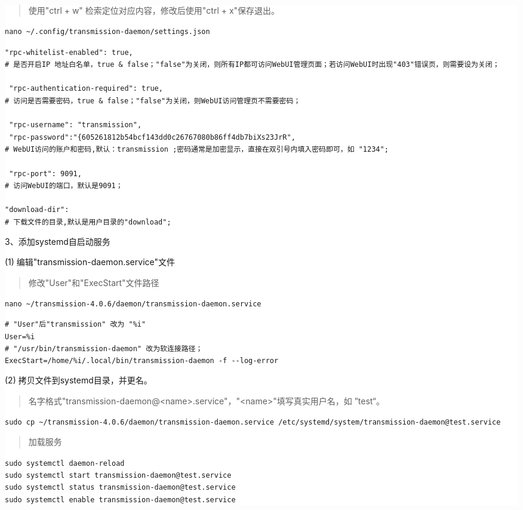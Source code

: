 > 使用"ctrl + w" 检索定位对应内容，修改后使用"ctrl + x"保存退出。

```
nano ~/.config/transmission-daemon/settings.json
```

```
"rpc-whitelist-enabled": true,
# 是否开启IP 地址白名单，true & false；"false"为关闭，则所有IP都可访问WebUI管理页面；若访问WebUI时出现"403"错误页，则需要设为关闭；
 
 "rpc-authentication-required": true,
# 访问是否需要密码，true & false；"false"为关闭，则WebUI访问管理页不需要密码；

 "rpc-username": "transmission",
 "rpc-password":"{605261812b54bcf143dd0c26767080b86ff4db7biXs23JrR",
# WebUI访问的账户和密码,默认：transmission ;密码通常是加密显示，直接在双引号内填入密码即可，如 "1234";

 "rpc-port": 9091,
# 访问WebUI的端口，默认是9091；
 
"download-dir":
# 下载文件的目录,默认是用户目录的"download";
```

3、添加systemd自启动服务

(1) 编辑"transmission-daemon.service"文件

> 修改"User"和"ExecStart"文件路径

```
nano ~/transmission-4.0.6/daemon/transmission-daemon.service
```

```
# "User"后"transmission" 改为 "%i"
User=%i
# "/usr/bin/transmission-daemon" 改为软连接路径；
ExecStart=/home/%i/.local/bin/transmission-daemon -f --log-error
```

(2) 拷贝文件到systemd目录，并更名。

> 名字格式"transmission-daemon@\<name\>.service"，"\<name\>"填写真实用户名，如 ”test“。

```
sudo cp ~/transmission-4.0.6/daemon/transmission-daemon.service /etc/systemd/system/transmission-daemon@test.service 
```

> 加载服务

```
sudo systemctl daemon-reload
sudo systemctl start transmission-daemon@test.service 
sudo systemctl status transmission-daemon@test.service 
sudo systemctl enable transmission-daemon@test.service 
```
